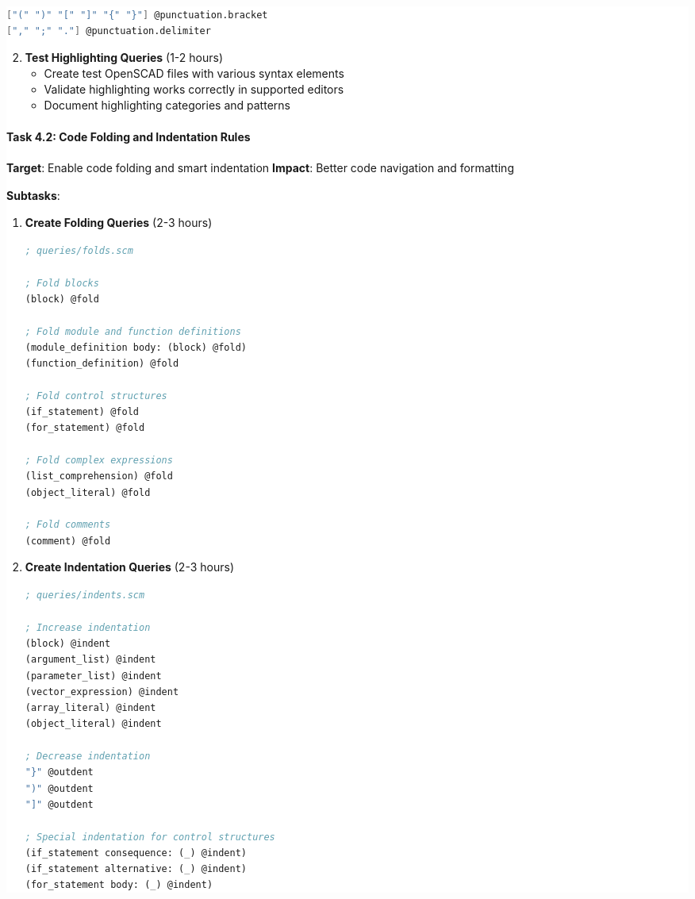    ```scheme
   ["(" ")" "[" "]" "{" "}"] @punctuation.bracket
   ["," ";" "."] @punctuation.delimiter
   ```

2. **Test Highlighting Queries** (1-2 hours)
   - Create test OpenSCAD files with various syntax elements
   - Validate highlighting works correctly in supported editors
   - Document highlighting categories and patterns

#### **Task 4.2: Code Folding and Indentation Rules**
**Target**: Enable code folding and smart indentation
**Impact**: Better code navigation and formatting

**Subtasks**:
1. **Create Folding Queries** (2-3 hours)
   ```scheme
   ; queries/folds.scm

   ; Fold blocks
   (block) @fold

   ; Fold module and function definitions
   (module_definition body: (block) @fold)
   (function_definition) @fold

   ; Fold control structures
   (if_statement) @fold
   (for_statement) @fold

   ; Fold complex expressions
   (list_comprehension) @fold
   (object_literal) @fold

   ; Fold comments
   (comment) @fold
   ```

2. **Create Indentation Queries** (2-3 hours)
   ```scheme
   ; queries/indents.scm

   ; Increase indentation
   (block) @indent
   (argument_list) @indent
   (parameter_list) @indent
   (vector_expression) @indent
   (array_literal) @indent
   (object_literal) @indent

   ; Decrease indentation
   "}" @outdent
   ")" @outdent
   "]" @outdent

   ; Special indentation for control structures
   (if_statement consequence: (_) @indent)
   (if_statement alternative: (_) @indent)
   (for_statement body: (_) @indent)
   ```

